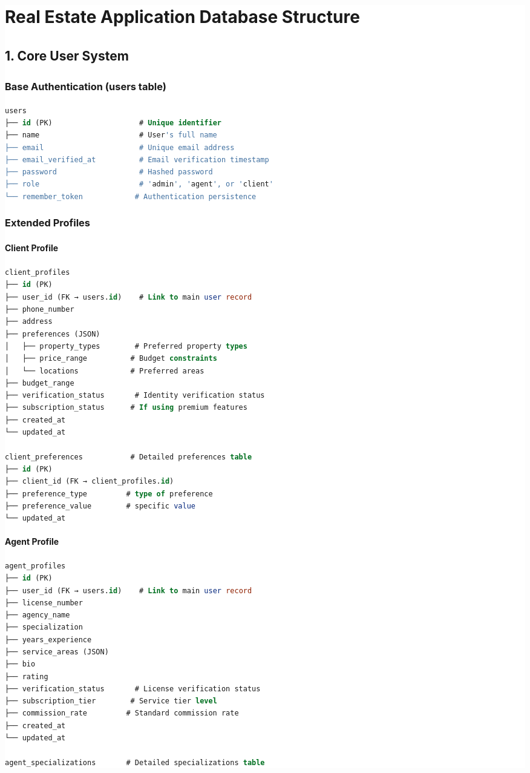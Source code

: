 # Real Estate Application Database Structure

## 1. Core User System

### Base Authentication (users table)
```sql
users
├── id (PK)                    # Unique identifier
├── name                       # User's full name
├── email                      # Unique email address
├── email_verified_at          # Email verification timestamp
├── password                   # Hashed password
├── role                       # 'admin', 'agent', or 'client'
└── remember_token            # Authentication persistence
```

### Extended Profiles

#### Client Profile
```sql
client_profiles
├── id (PK)
├── user_id (FK → users.id)    # Link to main user record
├── phone_number
├── address
├── preferences (JSON)
│   ├── property_types        # Preferred property types
│   ├── price_range          # Budget constraints
│   └── locations            # Preferred areas
├── budget_range
├── verification_status       # Identity verification status
├── subscription_status      # If using premium features
├── created_at
└── updated_at

client_preferences           # Detailed preferences table
├── id (PK)
├── client_id (FK → client_profiles.id)
├── preference_type         # type of preference
├── preference_value        # specific value
└── updated_at
```

#### Agent Profile
```sql
agent_profiles
├── id (PK)
├── user_id (FK → users.id)    # Link to main user record
├── license_number
├── agency_name
├── specialization
├── years_experience
├── service_areas (JSON)
├── bio
├── rating
├── verification_status       # License verification status
├── subscription_tier        # Service tier level
├── commission_rate         # Standard commission rate
├── created_at
└── updated_at

agent_specializations       # Detailed specializations table
```